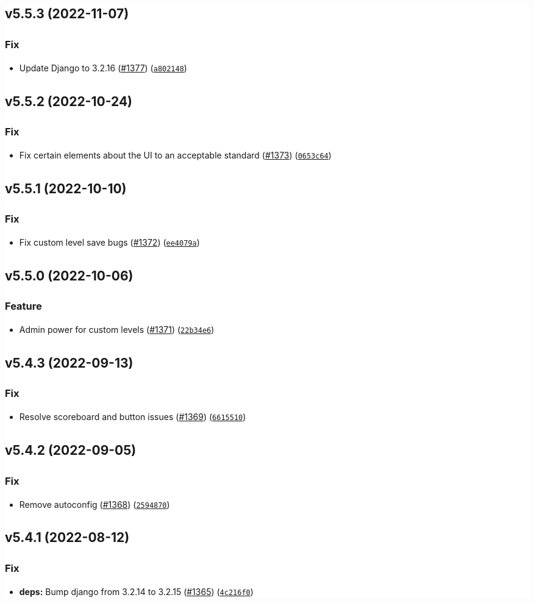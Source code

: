 ## v5.5.3 (2022-11-07)
### Fix
* Update Django to 3.2.16 ([#1377](https://github.com/ocadotechnology/rapid-router/issues/1377)) ([`a802148`](https://github.com/ocadotechnology/rapid-router/commit/a802148f3e902b6167149dbaf9702924c23d36d1))

## v5.5.2 (2022-10-24)
### Fix
* Fix certain elements about the UI to an acceptable standard ([#1373](https://github.com/ocadotechnology/rapid-router/issues/1373)) ([`0653c64`](https://github.com/ocadotechnology/rapid-router/commit/0653c64b725a0cdb34f5763da3295a6655a7f7ef))

## v5.5.1 (2022-10-10)
### Fix
* Fix custom level save bugs ([#1372](https://github.com/ocadotechnology/rapid-router/issues/1372)) ([`ee4079a`](https://github.com/ocadotechnology/rapid-router/commit/ee4079aa3a0350635dd8a07f3e6192b543748056))

## v5.5.0 (2022-10-06)
### Feature
* Admin power for custom levels ([#1371](https://github.com/ocadotechnology/rapid-router/issues/1371)) ([`22b34e6`](https://github.com/ocadotechnology/rapid-router/commit/22b34e608895f7b495efeb51e49b82635ba5235f))

## v5.4.3 (2022-09-13)
### Fix
* Resolve scoreboard and button issues ([#1369](https://github.com/ocadotechnology/rapid-router/issues/1369)) ([`6615510`](https://github.com/ocadotechnology/rapid-router/commit/6615510f142c94f933498a9209737eca3455aeeb))

## v5.4.2 (2022-09-05)
### Fix
* Remove autoconfig ([#1368](https://github.com/ocadotechnology/rapid-router/issues/1368)) ([`2594870`](https://github.com/ocadotechnology/rapid-router/commit/259487062a0fd705635e1795cb16e130135b6ce7))

## v5.4.1 (2022-08-12)
### Fix
* **deps:** Bump django from 3.2.14 to 3.2.15 ([#1365](https://github.com/ocadotechnology/rapid-router/issues/1365)) ([`4c216f0`](https://github.com/ocadotechnology/rapid-router/commit/4c216f00e147c73ee40bc9502f95126974219bd9))
